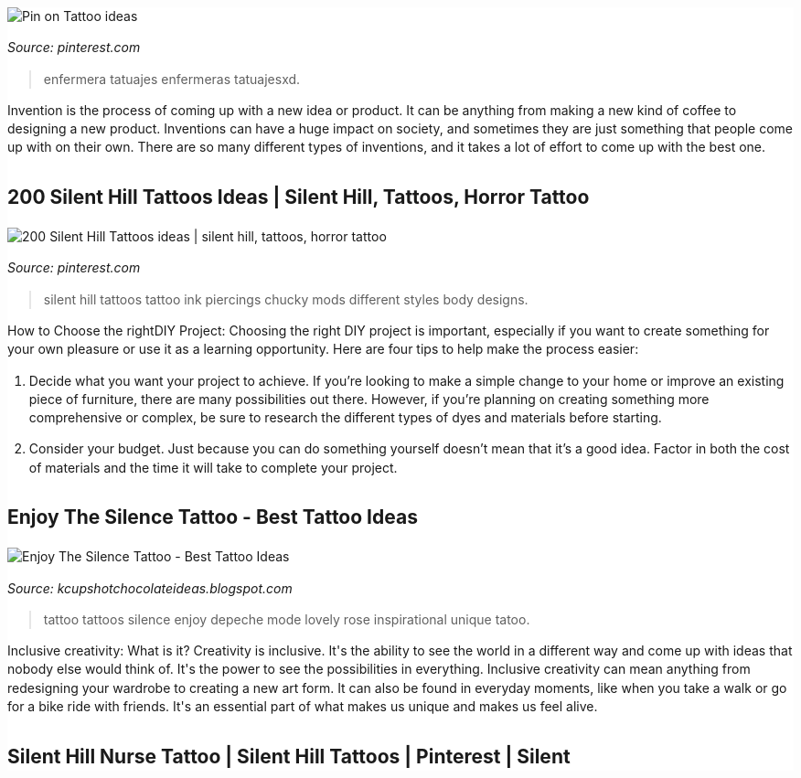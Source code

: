<img loading=lazy src="https://i.pinimg.com/originals/1f/3d/c9/1f3dc90464a9c0787830479e2ab2c287.jpg" onerror="this.onerror=null;this.src='https://tse2.mm.bing.net/th?id=OIP.j1st1uKJnuMIXkkRU5HPKgAAAA&amp;pid=15.1';" alt="Pin on Tattoo ideas">

_Source: pinterest.com_

>enfermera tatuajes enfermeras tatuajesxd. 

	

Invention is the process of coming up with a new idea or product. It can be anything from making a new kind of coffee to designing a new product. Inventions can have a huge impact on society, and sometimes they are just something that people come up with on their own. There are so many different types of inventions, and it takes a lot of effort to come up with the best one.

    
## 200 Silent Hill Tattoos Ideas | Silent Hill, Tattoos, Horror Tattoo

<img loading=lazy src="https://i.pinimg.com/236x/d3/e5/59/d3e559027e0c693e1499ca0fa6660649.jpg" onerror="this.onerror=null;this.src='https://tse4.mm.bing.net/th?id=OIP.A6po4x38b0Lu2mf7EWeT4AAAAA&amp;pid=15.1';" alt="200 Silent Hill Tattoos ideas | silent hill, tattoos, horror tattoo">

_Source: pinterest.com_

>silent hill tattoos tattoo ink piercings chucky mods different styles body designs. 

	

How to Choose the rightDIY Project:
Choosing the right DIY project is important, especially if you want to create something for your own pleasure or use it as a learning opportunity. Here are four tips to help make the process easier:
1. Decide what you want your project to achieve. If you’re looking to make a simple change to your home or improve an existing piece of furniture, there are many possibilities out there. However, if you’re planning on creating something more comprehensive or complex, be sure to research the different types of dyes and materials before starting.

2. Consider your budget. Just because you can do something yourself doesn’t mean that it’s a good idea. Factor in both the cost of materials and the time it will take to complete your project.

    
## Enjoy The Silence Tattoo - Best Tattoo Ideas

<img loading=lazy src="https://i.pinimg.com/originals/ce/07/e9/ce07e9539a8692261b570a2d559a1ed8.jpg" onerror="this.onerror=null;this.src='https://tse3.mm.bing.net/th?id=OIP.qZ99NSNq2cGQO8RnEJhcPQHaHI&amp;pid=15.1';" alt="Enjoy The Silence Tattoo - Best Tattoo Ideas">

_Source: kcupshotchocolateideas.blogspot.com_

>tattoo tattoos silence enjoy depeche mode lovely rose inspirational unique tatoo. 

	

Inclusive creativity: What is it?
Creativity is inclusive. It's the ability to see the world in a different way and come up with ideas that nobody else would think of. It's the power to see the possibilities in everything. Inclusive creativity can mean anything from redesigning your wardrobe to creating a new art form. It can also be found in everyday moments, like when you take a walk or go for a bike ride with friends. It's an essential part of what makes us unique and makes us feel alive.

    
## Silent Hill Nurse Tattoo | Silent Hill Tattoos | Pinterest | Silent
